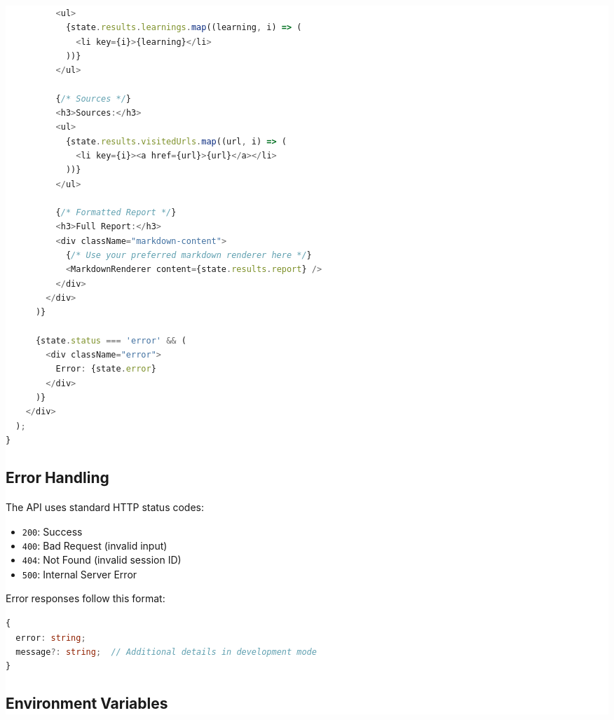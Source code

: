 ```typescript
          <ul>
            {state.results.learnings.map((learning, i) => (
              <li key={i}>{learning}</li>
            ))}
          </ul>
          
          {/* Sources */}
          <h3>Sources:</h3>
          <ul>
            {state.results.visitedUrls.map((url, i) => (
              <li key={i}><a href={url}>{url}</a></li>
            ))}
          </ul>

          {/* Formatted Report */}
          <h3>Full Report:</h3>
          <div className="markdown-content">
            {/* Use your preferred markdown renderer here */}
            <MarkdownRenderer content={state.results.report} />
          </div>
        </div>
      )}
      
      {state.status === 'error' && (
        <div className="error">
          Error: {state.error}
        </div>
      )}
    </div>
  );
}
```

## Error Handling

The API uses standard HTTP status codes:
- `200`: Success
- `400`: Bad Request (invalid input)
- `404`: Not Found (invalid session ID)
- `500`: Internal Server Error

Error responses follow this format:
```typescript
{
  error: string;
  message?: string;  // Additional details in development mode
}
```

## Environment Variables
